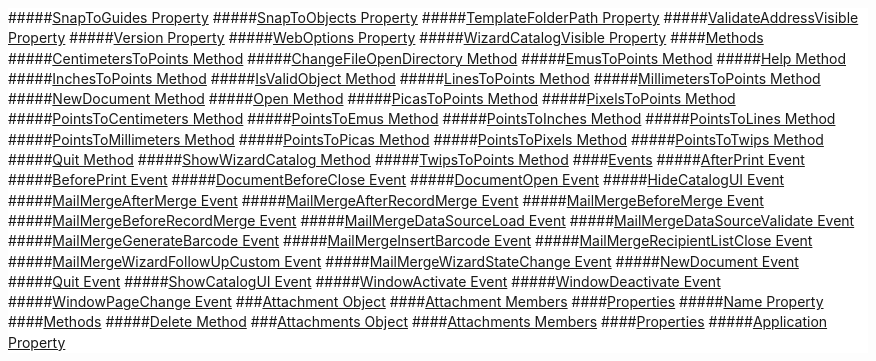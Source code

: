 #####[SnapToGuides Property](09894c02-3193-cd14-ff55-45920e461af9.md)
#####[SnapToObjects Property](84fcb808-bf3b-49f7-666e-915ac6b04a96.md)
#####[TemplateFolderPath Property](e2256af9-9432-6205-864a-10bb7dec41c9.md)
#####[ValidateAddressVisible Property](64d3732b-c549-c97b-511f-3122bb192ee5.md)
#####[Version Property](ffec5bca-cd81-77c6-d80b-e629abfa6dec.md)
#####[WebOptions Property](2e0c3435-a55a-4903-a0f8-9c347dec03b5.md)
#####[WizardCatalogVisible Property](99323335-aabd-6799-b6aa-c5d95b88064f.md)
####[Methods](479c08a3-c0cb-47be-abcd-fed01c94c54c.md)
#####[CentimetersToPoints Method](6eda6692-ea9a-c4ad-6991-066fdc23bd2c.md)
#####[ChangeFileOpenDirectory Method](9178881c-2f7f-9063-31d1-14d4745f0666.md)
#####[EmusToPoints Method](941e5975-ca7a-38dc-8116-e90b2a2ab6e5.md)
#####[Help Method](37b51399-5897-4003-a0a9-9829a8adf8ed.md)
#####[InchesToPoints Method](32c8740f-ad14-c947-b960-500378a5873d.md)
#####[IsValidObject Method](56b2bc3a-3e8e-058c-046a-146f0fbb294a.md)
#####[LinesToPoints Method](55c531aa-5619-6f7f-54e7-7721cb70640e.md)
#####[MillimetersToPoints Method](40ec9abd-cc1e-9f44-3312-d6689b4822e4.md)
#####[NewDocument Method](9beb6176-0c46-0ba0-8d41-a9021c624223.md)
#####[Open Method](560ac406-f058-8fd8-4b6d-978ff369de9b.md)
#####[PicasToPoints Method](64d3e435-dcc1-d637-7aac-cc9a9bf81e76.md)
#####[PixelsToPoints Method](5d7e453f-e962-e557-48e4-44766d0c64d9.md)
#####[PointsToCentimeters Method](9a734d3d-78d2-1e27-63b3-2ad1074e16c1.md)
#####[PointsToEmus Method](cb3f0bb9-fa0d-d967-9294-081a369c2c4e.md)
#####[PointsToInches Method](58bfd9ce-dee7-0a14-8ec1-7e16a5e967d8.md)
#####[PointsToLines Method](beab39fe-9458-6878-ae45-487a8b2271df.md)
#####[PointsToMillimeters Method](eaa9154d-1a9b-81e7-58bc-3f7bf873ab97.md)
#####[PointsToPicas Method](ff566bef-7032-70f7-7880-ff66cfeca88f.md)
#####[PointsToPixels Method](9c67fcae-6c93-ddae-cbad-75356e5c5084.md)
#####[PointsToTwips Method](ba928b83-f551-049e-5868-098a9837ee7b.md)
#####[Quit Method](db5a02ec-e553-6de1-0e2c-4a9a512e68fe.md)
#####[ShowWizardCatalog Method](a8307ff9-a6c1-7655-8127-284f3781dae9.md)
#####[TwipsToPoints Method](18e1c4da-1295-31a2-d66b-ab0df807b7a6.md)
####[Events](651aa6c9-a3c7-4e3e-8fd3-aa7fc0d6950d.md)
#####[AfterPrint Event](ddd5a1a4-8130-9e75-039c-e069a37390e8.md)
#####[BeforePrint Event](4d819aab-726e-ab00-89e0-aedcb62d834e.md)
#####[DocumentBeforeClose Event](d3ca4397-4df3-dc77-b758-d47e0bf13fe5.md)
#####[DocumentOpen Event](3bdd4b38-ec40-a08f-3742-f81a6ed333b3.md)
#####[HideCatalogUI Event](a7ac7594-18fe-355e-d270-d205c405862a.md)
#####[MailMergeAfterMerge Event](dd01d8f5-f95e-e833-bb8b-708ced54240c.md)
#####[MailMergeAfterRecordMerge Event](550c3310-01ba-718f-4c1d-cbf3ce077d27.md)
#####[MailMergeBeforeMerge Event](735ef282-e99f-b3f2-c509-b180bea30d36.md)
#####[MailMergeBeforeRecordMerge Event](67ae8255-336d-0ff8-7927-fbd31262c115.md)
#####[MailMergeDataSourceLoad Event](afca3a05-d6a6-15f1-8cbf-593777066757.md)
#####[MailMergeDataSourceValidate Event](8e18b0a0-8fe8-f72e-8a75-1585367cc796.md)
#####[MailMergeGenerateBarcode Event](5da4ec65-32b6-ea05-09ad-d2224eafee30.md)
#####[MailMergeInsertBarcode Event](6b901953-eaff-0189-1d33-678e935a2f7e.md)
#####[MailMergeRecipientListClose Event](4fb77771-9897-8623-f4e7-61f631f04922.md)
#####[MailMergeWizardFollowUpCustom Event](ac8cb695-69a4-83f7-8e13-66762f52f611.md)
#####[MailMergeWizardStateChange Event](3d3fcdaa-af51-0a28-ff25-f2b92deceaf6.md)
#####[NewDocument Event](629cf55c-5134-4207-14df-143b517b9f36.md)
#####[Quit Event](79948040-4848-b8e7-a70c-d23c1f416bac.md)
#####[ShowCatalogUI Event](8a5a3798-4b95-d77f-70f6-d69dd9dc8f99.md)
#####[WindowActivate Event](a7e4e396-9661-763c-8e41-dc279757af94.md)
#####[WindowDeactivate Event](84473784-7c03-4c9e-3e1b-9bf6ec7e1fbc.md)
#####[WindowPageChange Event](bb636f6e-da4b-7271-9f59-2b7000270c16.md)
###[Attachment Object](d617bdf6-b0ba-be0d-0f72-f729010636c1.md)
####[Attachment Members](594cf3eb-73d8-afa9-b598-ab68066dde8b.md)
####[Properties](33d176af-c176-4bae-8aa9-27aab52c527b.md)
#####[Name Property](7539a5ac-427f-0dfe-dc31-47ef9436fd14.md)
####[Methods](6e9cc4d2-08d4-43c1-bfea-44355225278d.md)
#####[Delete Method](935fa9e7-9d40-b820-e386-1a1960845da1.md)
###[Attachments Object](61957961-8c75-992f-159c-51412ed309ea.md)
####[Attachments Members](fbc479ab-ac16-7ee6-f585-5fe63f66b757.md)
####[Properties](b30c8294-00b6-46dd-94c1-0546ad00e0da.md)
#####[Application Property](b0c35dd3-8e24-3028-f480-9b0aede77e08.md)